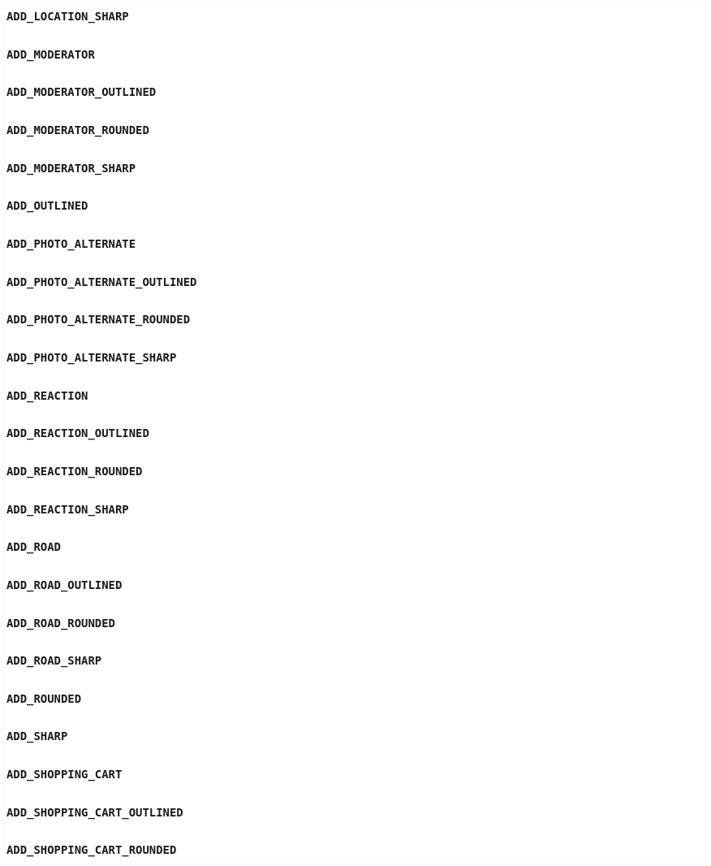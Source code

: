 ### `ADD_LOCATION_SHARP`

### `ADD_MODERATOR`

### `ADD_MODERATOR_OUTLINED`

### `ADD_MODERATOR_ROUNDED`

### `ADD_MODERATOR_SHARP`

### `ADD_OUTLINED`

### `ADD_PHOTO_ALTERNATE`

### `ADD_PHOTO_ALTERNATE_OUTLINED`

### `ADD_PHOTO_ALTERNATE_ROUNDED`

### `ADD_PHOTO_ALTERNATE_SHARP`

### `ADD_REACTION`

### `ADD_REACTION_OUTLINED`

### `ADD_REACTION_ROUNDED`

### `ADD_REACTION_SHARP`

### `ADD_ROAD`

### `ADD_ROAD_OUTLINED`

### `ADD_ROAD_ROUNDED`

### `ADD_ROAD_SHARP`

### `ADD_ROUNDED`

### `ADD_SHARP`

### `ADD_SHOPPING_CART`

### `ADD_SHOPPING_CART_OUTLINED`

### `ADD_SHOPPING_CART_ROUNDED`
